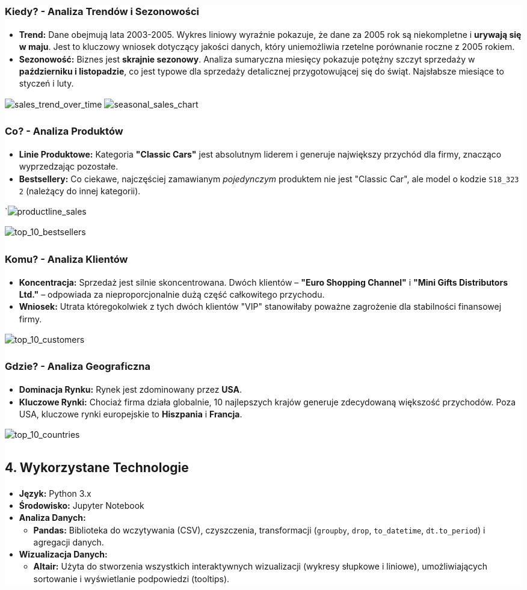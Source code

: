 ### Kiedy? - Analiza Trendów i Sezonowości

* **Trend:** Dane obejmują lata 2003-2005. Wykres liniowy wyraźnie pokazuje, że dane za 2005 rok są niekompletne i **urywają się w maju**. Jest to kluczowy wniosek dotyczący jakości danych, który uniemożliwia rzetelne porównanie roczne z 2005 rokiem.
* **Sezonowość:** Biznes jest **skrajnie sezonowy**. Analiza sumaryczna miesięcy pokazuje potężny szczyt sprzedaży w **październiku i listopadzie**, co jest typowe dla sprzedaży detalicznej przygotowującej się do świąt. Najsłabsze miesiące to styczeń i luty.

<img width="878" height="464" alt="sales_trend_over_time" src="https://github.com/user-attachments/assets/c7d919c7-33e5-46e6-9e6d-4a7f67bf3cea" />


<img width="877" height="403" alt="seasonal_sales_chart" src="https://github.com/user-attachments/assets/b99a1469-5528-4286-a67b-e70da573e545" />


### Co? - Analiza Produktów

* **Linie Produktowe:** Kategoria **"Classic Cars"** jest absolutnym liderem i generuje największy przychód dla firmy, znacząco wyprzedzając pozostałe.
* **Bestsellery:** Co ciekawe, najczęściej zamawianym *pojedynczym* produktem nie jest "Classic Car", ale model o kodzie `S18_3232` (należący do innej kategorii).

`<img width="877" height="434" alt="productline_sales" src="https://github.com/user-attachments/assets/874b5570-bde2-490e-8b5e-c04237be518b" />

<img width="844" height="400" alt="top_10_bestsellers" src="https://github.com/user-attachments/assets/23ee71d0-a099-4add-a565-70d4b65283e7" />


### Komu? - Analiza Klientów

* **Koncentracja:** Sprzedaż jest silnie skoncentrowana. Dwóch klientów – **"Euro Shopping Channel"** i **"Mini Gifts Distributors Ltd."** – odpowiada za nieproporcjonalnie dużą część całkowitego przychodu.
* **Wniosek:** Utrata któregokolwiek z tych dwóch klientów "VIP" stanowiłaby poważne zagrożenie dla stabilności finansowej firmy.

<img width="877" height="478" alt="top_10_customers" src="https://github.com/user-attachments/assets/2397982b-8455-49f9-ad75-f547d4c87b92" />


### Gdzie? - Analiza Geograficzna

* **Dominacja Rynku:** Rynek jest zdominowany przez **USA**.
* **Kluczowe Rynki:** Chociaż firma działa globalnie, 10 najlepszych krajów generuje zdecydowaną większość przychodów. Poza USA, kluczowe rynki europejskie to **Hiszpania** i **Francja**.

<img width="877" height="400" alt="top_10_countries" src="https://github.com/user-attachments/assets/b2875e26-1c93-43ac-94e2-fc7dcf5fed96" />


## 4. Wykorzystane Technologie

* **Język:** Python 3.x
* **Środowisko:** Jupyter Notebook
* **Analiza Danych:**
    * **Pandas:** Biblioteka do wczytywania (CSV), czyszczenia, transformacji (`groupby`, `drop`, `to_datetime`, `dt.to_period`) i agregacji danych.
* **Wizualizacja Danych:**
    * **Altair:** Użyta do stworzenia wszystkich interaktywnych wizualizacji (wykresy słupkowe i liniowe), umożliwiających sortowanie i wyświetlanie podpowiedzi (tooltips).
